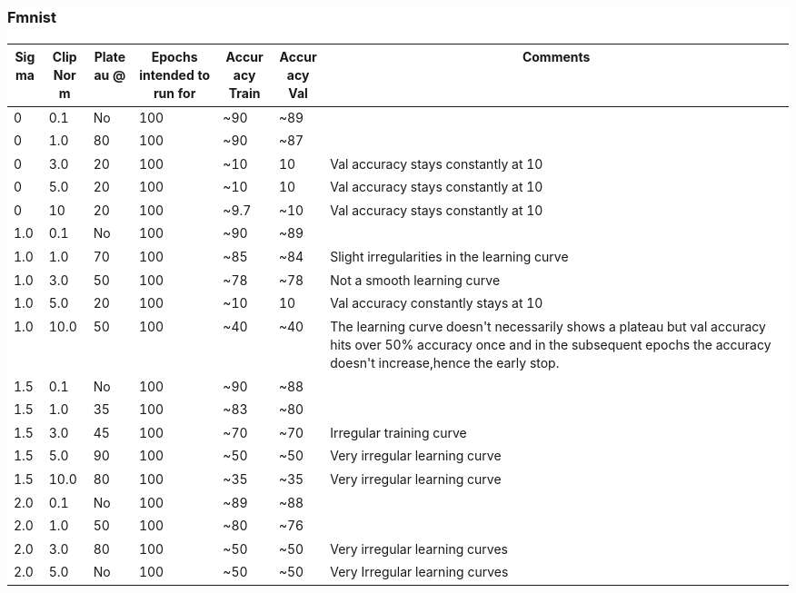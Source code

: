 ### Fmnist
| Sigma | Clip Norm | Plateau @ | Epochs intended to run for | Accuracy Train | Accuracy Val | Comments                                                                                                                                                                             |   
|-------|-----------|-----------|----------------------------|----------------|--------------|--------------------------------------------------------------------------------------------------------------------------------------------------------------------------------------|
| 0     | 0.1       | No        | 100                        | ~90            | ~89          ||
| 0     | 1.0       | 80        | 100                        | ~90            | ~87          ||
| 0     | 3.0       | 20        | 100                        | ~10            | 10           | Val accuracy stays constantly at 10                                                                                                                                                  |
| 0     | 5.0       | 20        | 100                        | ~10            | 10           | Val accuracy stays constantly at 10                                                                                                                                                  |
| 0     | 10        | 20        | 100                        | ~9.7           | ~10          | Val accuracy stays constantly at 10                                                                                                                                                  |
| 1.0   | 0.1       | No        | 100                        | ~90            | ~89          |                                                                                                                                                                                      |                                                                                                                                                        |
| 1.0   | 1.0       | 70        | 100                        | ~85            | ~84          | Slight irregularities in the learning curve                                                                                                                                          |
| 1.0   | 3.0       | 50        | 100                        | ~78            | ~78          | Not a smooth learning curve                                                                                                                                                          |
| 1.0   | 5.0       | 20        | 100                        | ~10            | 10           | Val accuracy constantly stays at 10                                                                                                                                                  |
| 1.0   | 10.0      | 50        | 100                        | ~40            | ~40          | The learning curve doesn't necessarily shows a plateau but val accuracy hits over 50% accuracy once and in the subsequent epochs the accuracy doesn't increase,hence the early stop. |
| 1.5   | 0.1       | No        | 100                        | ~90            | ~88          ||
| 1.5   | 1.0       | 35        | 100                        | ~83            | ~80          |                                                                                                                                                                                      |                                                                                                                                                         |
| 1.5   | 3.0       | 45        | 100                        | ~70            | ~70          | Irregular training curve                                                                                                                                                             |                                                                                                                                                          |
| 1.5   | 5.0       | 90        | 100                        | ~50            | ~50          | Very irregular learning curve                                                                                                                                                        |                                                                                                                                                      |
| 1.5   | 10.0      | 80        | 100                        | ~35            | ~35          | Very irregular learning curve                                                                                                                                                        |
| 2.0   | 0.1       | No        | 100                        | ~89            | ~88          |                                                                                                                                                                                      |
| 2.0   | 1.0       | 50        | 100                        | ~80            | ~76          |                                                                                                                                                                                      |
| 2.0   | 3.0       | 80        | 100                        | ~50            | ~50          | Very irregular learning curves                                                                                                                                                       |
| 2.0   | 5.0       | No        | 100                        | ~50            | ~50          | Very Irregular learning curves                                                                                                                                                       |